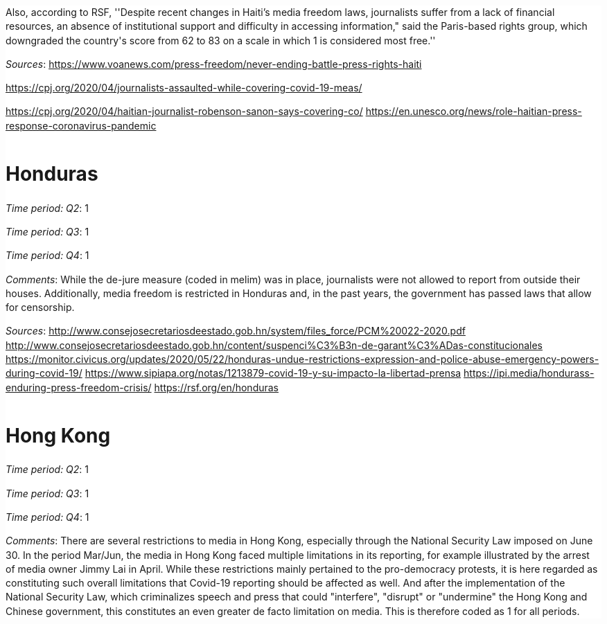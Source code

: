 Also, according to RSF, ''Despite recent changes in Haiti’s media freedom laws, journalists suffer from a lack of financial resources, an absence of institutional support and difficulty in accessing information," said the Paris-based rights group, which downgraded the country's score from 62 to 83 on a scale in which 1 is considered most free.'' 

*Sources*:
 https://www.voanews.com/press-freedom/never-ending-battle-press-rights-haiti

https://cpj.org/2020/04/journalists-assaulted-while-covering-covid-19-meas/

https://cpj.org/2020/04/haitian-journalist-robenson-sanon-says-covering-co/
https://en.unesco.org/news/role-haitian-press-response-coronavirus-pandemic



# Honduras 
*Time period: Q2*: 1

 
*Time period: Q3*: 1

 
*Time period: Q4*: 1

 

*Comments*:
 While the de-jure measure (coded in melim) was in place, journalists were not allowed to report from outside their houses. Additionally, media freedom is restricted in Honduras and, in the past years, the government has passed laws that allow for censorship. 

*Sources*:
 http://www.consejosecretariosdeestado.gob.hn/system/files_force/PCM%20022-2020.pdf
http://www.consejosecretariosdeestado.gob.hn/content/suspenci%C3%B3n-de-garant%C3%ADas-constitucionales
https://monitor.civicus.org/updates/2020/05/22/honduras-undue-restrictions-expression-and-police-abuse-emergency-powers-during-covid-19/
https://www.sipiapa.org/notas/1213879-covid-19-y-su-impacto-la-libertad-prensa
https://ipi.media/hondurass-enduring-press-freedom-crisis/
https://rsf.org/en/honduras



# Hong Kong 
*Time period: Q2*: 1

 
*Time period: Q3*: 1

 
*Time period: Q4*: 1

 

*Comments*:
 There are several restrictions to media in Hong Kong, especially through the National Security Law imposed on June 30. In the period Mar/Jun, the media in Hong Kong faced multiple limitations in its reporting, for example illustrated by the arrest of media owner Jimmy Lai in April. While these restrictions mainly pertained to the pro-democracy protests, it is here regarded as constituting such overall limitations that Covid-19 reporting should be affected as well. And after the implementation of the National Security Law, which criminalizes speech and press that could "interfere", "disrupt" or "undermine" the Hong Kong and Chinese government, this constitutes an even greater de facto limitation on media. This is therefore coded as 1 for all periods. 
